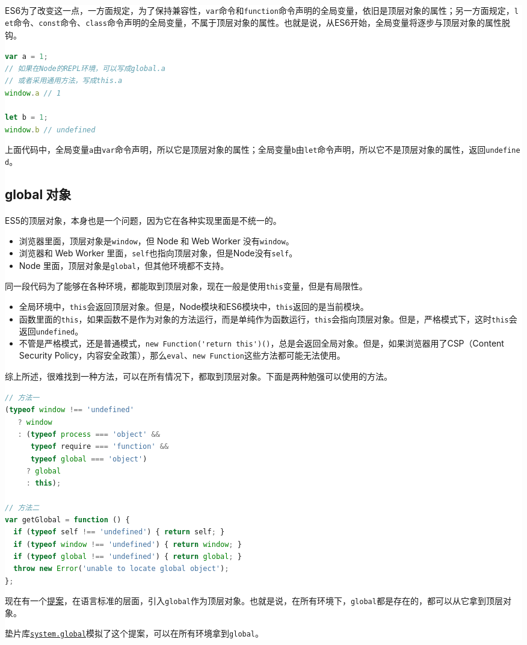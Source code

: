 ES6为了改变这一点，一方面规定，为了保持兼容性，`var`命令和`function`命令声明的全局变量，依旧是顶层对象的属性；另一方面规定，`let`命令、`const`命令、`class`命令声明的全局变量，不属于顶层对象的属性。也就是说，从ES6开始，全局变量将逐步与顶层对象的属性脱钩。

```javascript
var a = 1;
// 如果在Node的REPL环境，可以写成global.a
// 或者采用通用方法，写成this.a
window.a // 1

let b = 1;
window.b // undefined
```

上面代码中，全局变量`a`由`var`命令声明，所以它是顶层对象的属性；全局变量`b`由`let`命令声明，所以它不是顶层对象的属性，返回`undefined`。

## global 对象

ES5的顶层对象，本身也是一个问题，因为它在各种实现里面是不统一的。

- 浏览器里面，顶层对象是`window`，但 Node 和 Web Worker 没有`window`。
- 浏览器和 Web Worker 里面，`self`也指向顶层对象，但是Node没有`self`。
- Node 里面，顶层对象是`global`，但其他环境都不支持。

同一段代码为了能够在各种环境，都能取到顶层对象，现在一般是使用`this`变量，但是有局限性。

- 全局环境中，`this`会返回顶层对象。但是，Node模块和ES6模块中，`this`返回的是当前模块。
- 函数里面的`this`，如果函数不是作为对象的方法运行，而是单纯作为函数运行，`this`会指向顶层对象。但是，严格模式下，这时`this`会返回`undefined`。
- 不管是严格模式，还是普通模式，`new Function('return this')()`，总是会返回全局对象。但是，如果浏览器用了CSP（Content Security Policy，内容安全政策），那么`eval`、`new Function`这些方法都可能无法使用。

综上所述，很难找到一种方法，可以在所有情况下，都取到顶层对象。下面是两种勉强可以使用的方法。

```javascript
// 方法一
(typeof window !== 'undefined'
   ? window
   : (typeof process === 'object' &&
      typeof require === 'function' &&
      typeof global === 'object')
     ? global
     : this);

// 方法二
var getGlobal = function () {
  if (typeof self !== 'undefined') { return self; }
  if (typeof window !== 'undefined') { return window; }
  if (typeof global !== 'undefined') { return global; }
  throw new Error('unable to locate global object');
};
```

现在有一个[提案](https://github.com/tc39/proposal-global)，在语言标准的层面，引入`global`作为顶层对象。也就是说，在所有环境下，`global`都是存在的，都可以从它拿到顶层对象。

垫片库[`system.global`](https://github.com/ljharb/System.global)模拟了这个提案，可以在所有环境拿到`global`。
